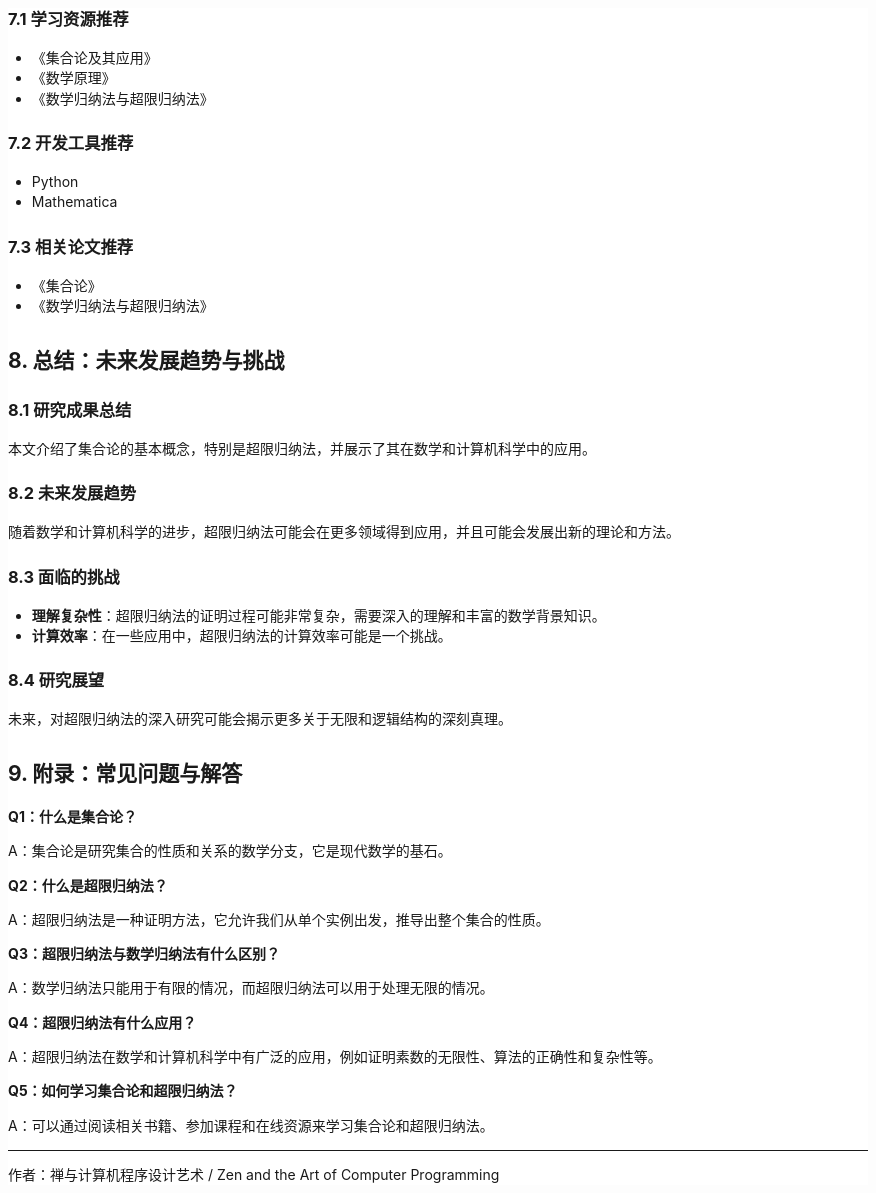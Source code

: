 ### 7.1 学习资源推荐

- 《集合论及其应用》
- 《数学原理》
- 《数学归纳法与超限归纳法》

### 7.2 开发工具推荐

- Python
- Mathematica

### 7.3 相关论文推荐

- 《集合论》
- 《数学归纳法与超限归纳法》

## 8. 总结：未来发展趋势与挑战

### 8.1 研究成果总结

本文介绍了集合论的基本概念，特别是超限归纳法，并展示了其在数学和计算机科学中的应用。

### 8.2 未来发展趋势

随着数学和计算机科学的进步，超限归纳法可能会在更多领域得到应用，并且可能会发展出新的理论和方法。

### 8.3 面临的挑战

- **理解复杂性**：超限归纳法的证明过程可能非常复杂，需要深入的理解和丰富的数学背景知识。
- **计算效率**：在一些应用中，超限归纳法的计算效率可能是一个挑战。

### 8.4 研究展望

未来，对超限归纳法的深入研究可能会揭示更多关于无限和逻辑结构的深刻真理。

## 9. 附录：常见问题与解答

**Q1：什么是集合论？**

A：集合论是研究集合的性质和关系的数学分支，它是现代数学的基石。

**Q2：什么是超限归纳法？**

A：超限归纳法是一种证明方法，它允许我们从单个实例出发，推导出整个集合的性质。

**Q3：超限归纳法与数学归纳法有什么区别？**

A：数学归纳法只能用于有限的情况，而超限归纳法可以用于处理无限的情况。

**Q4：超限归纳法有什么应用？**

A：超限归纳法在数学和计算机科学中有广泛的应用，例如证明素数的无限性、算法的正确性和复杂性等。

**Q5：如何学习集合论和超限归纳法？**

A：可以通过阅读相关书籍、参加课程和在线资源来学习集合论和超限归纳法。

---

作者：禅与计算机程序设计艺术 / Zen and the Art of Computer Programming